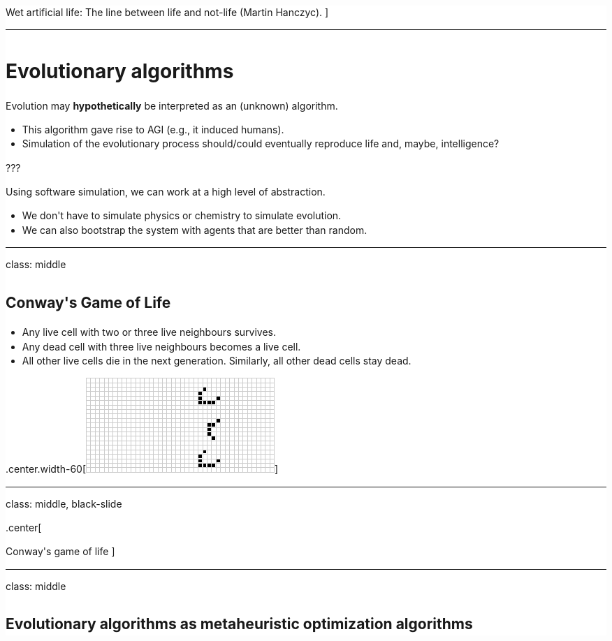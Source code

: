 Wet artificial life: The line between life and not-life (Martin Hanczyc).
]

---

# Evolutionary algorithms

Evolution may **hypothetically** be interpreted as an (unknown) algorithm.
- This algorithm gave rise to AGI (e.g., it induced humans).
- Simulation of the evolutionary process should/could eventually reproduce life and, maybe, intelligence?

???

Using software simulation, we can work at a high level of abstraction.
- We don't have to simulate physics or chemistry to simulate evolution.
- We can also bootstrap the system with agents that are better than random.

---

class: middle

## Conway's Game of Life

- Any live cell with two or three live neighbours survives.
- Any dead cell with three live neighbours becomes a live cell.
- All other live cells die in the next generation. Similarly, all other dead cells stay dead.

.center.width-60[![](figures/archives-lec-agi/conway.gif)]

---

class: middle, black-slide

.center[
<iframe width="640" height="420" src="https://www.youtube.com/embed/Kk2MH9O4pXY?&loop=1" frameborder="0" volume="0" allowfullscreen></iframe>

Conway's game of life
]

---

class: middle

## Evolutionary algorithms as metaheuristic optimization algorithms
